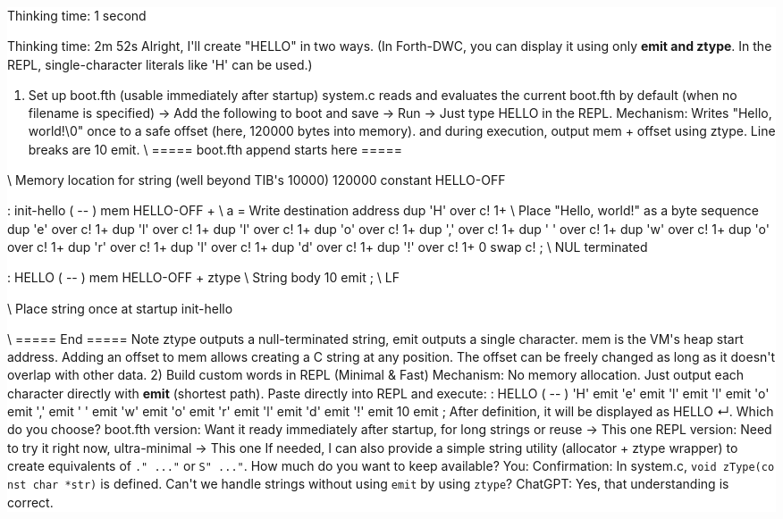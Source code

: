 Thinking time: 1 second

Thinking time: 2m 52s
Alright, I'll create "HELLO" in two ways.
(In Forth-DWC, you can display it using only **emit and ztype**. In the REPL, single-character literals like 'H' can be used.)
1) Set up boot.fth (usable immediately after startup)
system.c reads and evaluates the current boot.fth by default (when no filename is specified) → Add the following to boot and save → Run → Just type HELLO in the REPL.
Mechanism: Writes "Hello, world!\0" once to a safe offset (here, 120000 bytes into memory).
and during execution, output mem + offset using ztype. Line breaks are 10 emit.
\ ===== boot.fth append starts here =====

\ Memory location for string (well beyond TIB's 10000)
120000 constant HELLO-OFF

: init-hello ( -- )
  mem HELLO-OFF +        \ a = Write destination address
  dup  'H' over c! 1+    \ Place "Hello, world!" as a byte sequence
  dup 'e' over c! 1+
  dup 'l' over c! 1+
  dup 'l' over c! 1+
  dup 'o' over c! 1+
  dup  ',' over c! 1+
  dup ' ' over c! 1+
  dup 'w' over c! 1+
  dup 'o' over c! 1+
  dup  'r' over c! 1+
  dup 'l' over c! 1+
  dup 'd' over c! 1+
  dup '!' over c! 1+
       0   swap c! ;     \ NUL terminated

: HELLO ( -- )
  mem HELLO-OFF + ztype   \ String body
  10 emit ;               \ LF

\ Place string once at startup
init-hello

\ ===== End =====
Note
ztype outputs a null-terminated string, emit outputs a single character.
mem is the VM's heap start address. Adding an offset to mem allows creating a C string at any position.
The offset can be freely changed as long as it doesn't overlap with other data.
2) Build custom words in REPL (Minimal & Fast)
Mechanism: No memory allocation. Just output each character directly with **emit** (shortest path).
Paste directly into REPL and execute:
: HELLO ( -- )
  'H' emit  'e' emit  'l' emit  'l' emit  'o' emit
  ',' emit  ' ' emit
  'w' emit  'o' emit  'r' emit  'l' emit  'd' emit  '!' emit
  10 emit
;
After definition, it will be displayed as HELLO ↵.
Which do you choose?
boot.fth version: Want it ready immediately after startup, for long strings or reuse → This one
REPL version: Need to try it right now, ultra-minimal → This one
If needed, I can also provide a simple string utility (allocator + ztype wrapper) to create equivalents of `." ..."` or `S" ..."`. How much do you want to keep available?
You:
Confirmation: In system.c, `void zType(const char *str)` is defined. Can't we handle strings without using `emit` by using `ztype`?
ChatGPT:
Yes, that understanding is correct.